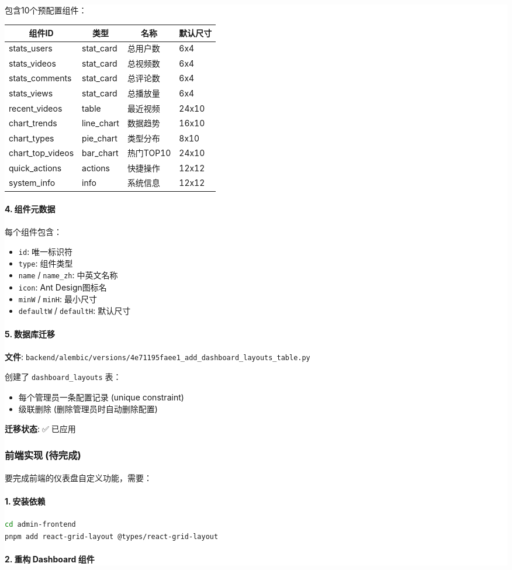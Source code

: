 包含10个预配置组件：

| 组件ID | 类型 | 名称 | 默认尺寸 |
|--------|------|------|---------|
| stats_users | stat_card | 总用户数 | 6x4 |
| stats_videos | stat_card | 总视频数 | 6x4 |
| stats_comments | stat_card | 总评论数 | 6x4 |
| stats_views | stat_card | 总播放量 | 6x4 |
| recent_videos | table | 最近视频 | 24x10 |
| chart_trends | line_chart | 数据趋势 | 16x10 |
| chart_types | pie_chart | 类型分布 | 8x10 |
| chart_top_videos | bar_chart | 热门TOP10 | 24x10 |
| quick_actions | actions | 快捷操作 | 12x12 |
| system_info | info | 系统信息 | 12x12 |

#### 4. 组件元数据

每个组件包含：
- `id`: 唯一标识符
- `type`: 组件类型
- `name` / `name_zh`: 中英文名称
- `icon`: Ant Design图标名
- `minW` / `minH`: 最小尺寸
- `defaultW` / `defaultH`: 默认尺寸

#### 5. 数据库迁移

**文件**: `backend/alembic/versions/4e71195faee1_add_dashboard_layouts_table.py`

创建了 `dashboard_layouts` 表：
- 每个管理员一条配置记录 (unique constraint)
- 级联删除 (删除管理员时自动删除配置)

**迁移状态**: ✅ 已应用

### 前端实现 (待完成)

要完成前端的仪表盘自定义功能，需要：

#### 1. 安装依赖

```bash
cd admin-frontend
pnpm add react-grid-layout @types/react-grid-layout
```

#### 2. 重构 Dashboard 组件
